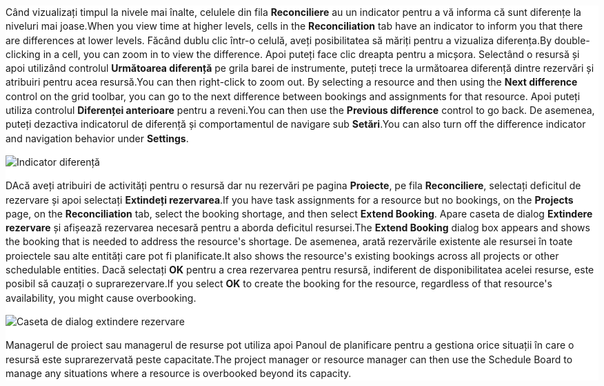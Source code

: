 <span data-ttu-id="a9d7a-342">Când vizualizați timpul la nivele mai înalte, celulele din fila **Reconciliere** au un indicator pentru a vă informa că sunt diferențe la niveluri mai joase.</span><span class="sxs-lookup"><span data-stu-id="a9d7a-342">When you view time at higher levels, cells in the **Reconciliation** tab have an indicator to inform you that there are differences at lower levels.</span></span> <span data-ttu-id="a9d7a-343">Făcând dublu clic într-o celulă, aveți posibilitatea să măriți pentru a vizualiza diferența.</span><span class="sxs-lookup"><span data-stu-id="a9d7a-343">By double-clicking in a cell, you can zoom in to view the difference.</span></span> <span data-ttu-id="a9d7a-344">Apoi puteți face clic dreapta pentru a micșora. Selectând o resursă și apoi utilizând controlul **Următoarea diferență** pe grila barei de instrumente, puteți trece la următoarea diferență dintre rezervări și atribuiri pentru acea resursă.</span><span class="sxs-lookup"><span data-stu-id="a9d7a-344">You can then right-click to zoom out. By selecting a resource and then using the **Next difference** control on the grid toolbar, you can go to the next difference between bookings and assignments for that resource.</span></span> <span data-ttu-id="a9d7a-345">Apoi puteți utiliza controlul **Diferenței anterioare** pentru a reveni.</span><span class="sxs-lookup"><span data-stu-id="a9d7a-345">You can then use the **Previous difference** control to go back.</span></span> <span data-ttu-id="a9d7a-346">De asemenea, puteți dezactiva indicatorul de diferență și comportamentul de navigare sub **Setări**.</span><span class="sxs-lookup"><span data-stu-id="a9d7a-346">You can also turn off the difference indicator and navigation behavior under **Settings**.</span></span>

![Indicator diferență](media/Resource-Management-image57.png)

<span data-ttu-id="a9d7a-348">DAcă aveți atribuiri de activități pentru o resursă dar nu rezervări pe pagina **Proiecte**, pe fila **Reconciliere**, selectați deficitul de rezervare și apoi selectați **Extindeți rezervarea**.</span><span class="sxs-lookup"><span data-stu-id="a9d7a-348">If you have task assignments for a resource but no bookings, on the **Projects** page, on the **Reconciliation** tab, select the booking shortage, and then select **Extend Booking**.</span></span> <span data-ttu-id="a9d7a-349">Apare caseta de dialog **Extindere rezervare** și afișează rezervarea necesară pentru a aborda deficitul resursei.</span><span class="sxs-lookup"><span data-stu-id="a9d7a-349">The **Extend Booking** dialog box appears and shows the booking that is needed to address the resource's shortage.</span></span> <span data-ttu-id="a9d7a-350">De asemenea, arată rezervările existente ale resursei în toate proiectele sau alte entități care pot fi planificate.</span><span class="sxs-lookup"><span data-stu-id="a9d7a-350">It also shows the resource's existing bookings across all projects or other schedulable entities.</span></span> <span data-ttu-id="a9d7a-351">Dacă selectați **OK** pentru a crea rezervarea pentru resursă, indiferent de disponibilitatea acelei resurse, este posibil să cauzați o suprarezervare.</span><span class="sxs-lookup"><span data-stu-id="a9d7a-351">If you select **OK** to create the booking for the resource, regardless of that resource's availability, you might cause overbooking.</span></span>

![Caseta de dialog extindere rezervare](media/Resource-Management-image58.png)

<span data-ttu-id="a9d7a-353">Managerul de proiect sau managerul de resurse pot utiliza apoi Panoul de planificare pentru a gestiona orice situații în care o resursă este suprarezervată peste capacitate.</span><span class="sxs-lookup"><span data-stu-id="a9d7a-353">The project manager or resource manager can then use the Schedule Board to manage any situations where a resource is overbooked beyond its capacity.</span></span>
